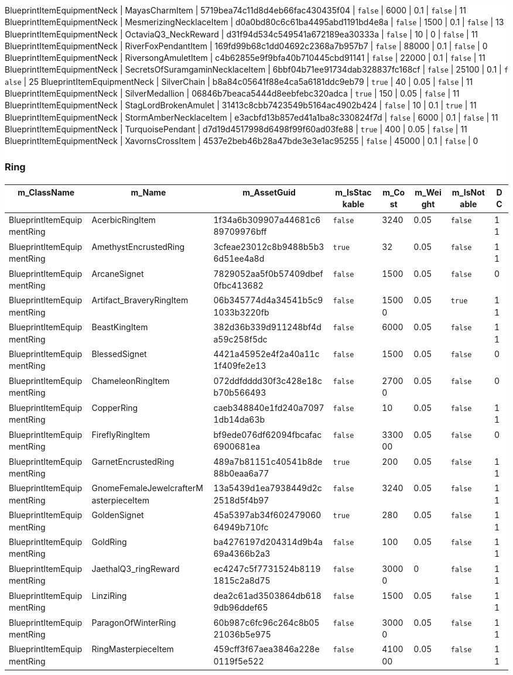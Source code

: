 BlueprintItemEquipmentNeck | MayasCharmItem | 5719bea74c11d8d4eb66fac430435f04 | `false` | 6000 | 0.1 | `false` | 11
BlueprintItemEquipmentNeck | MesmerizingNecklaceItem | d0a0bd80c6c61ba4495abd1191bd4e8a | `false` | 1500 | 0.1 | `false` | 13
BlueprintItemEquipmentNeck | OctaviaQ3_NeckReward | d31f94d534c549541a672189ea30333a | `false` | 10 | 0 | `false` | 11
BlueprintItemEquipmentNeck | RiverFoxPendantItem | 169fd99b68c1dd04692c2368a7b957b7 | `false` | 88000 | 0.1 | `false` | 0
BlueprintItemEquipmentNeck | RiversongAmuletItem | c4b62855e9f9bfa40b710445cbd91141 | `false` | 22000 | 0.1 | `false` | 11
BlueprintItemEquipmentNeck | SecretsOfSuramgaminNecklaceItem | 6bbf04b71ee91734dab328837fc168cf | `false` | 25100 | 0.1 | `false` | 25
BlueprintItemEquipmentNeck | SilverChain | b8a84c05641f88e4ca5a6181ddc9eb79 | `true` | 40 | 0.05 | `false` | 11
BlueprintItemEquipmentNeck | SilverMedallion | 06846b7beaca5444d8eebfebc320adca | `true` | 150 | 0.05 | `false` | 11
BlueprintItemEquipmentNeck | StagLordBrokenAmulet | 31413c8cbb7423549b5164ac4902b424 | `false` | 10 | 0.1 | `true` | 11
BlueprintItemEquipmentNeck | StormAmberNecklaceItem | e3acbfd13b857ed41a1ba8c330824f7d | `false` | 6000 | 0.1 | `false` | 11
BlueprintItemEquipmentNeck | TurquoisePendant | d7d19d4517998d6498f99f60ad03fe88 | `true` | 400 | 0.05 | `false` | 11
BlueprintItemEquipmentNeck | XavornsCrossItem | 4537e2beb46b28a47bde3e3e1ac95255 | `false` | 45000 | 0.1 | `false` | 0

### Ring

m_ClassName | m_Name | m_AssetGuid | m_IsStackable | m_Cost | m_Weight | m_IsNotable | DC
--- | --- | --- | --- | --- | --- | --- | ---
BlueprintItemEquipmentRing | AcerbicRingItem | 1f34a6b309907a44681c689709976bff | `false` | 3240 | 0.05 | `false` | 11
BlueprintItemEquipmentRing | AmethystEncrustedRing | 3cfeae23012c8b9488b5b36d51ee4a8d | `true` | 32 | 0.05 | `false` | 11
BlueprintItemEquipmentRing | ArcaneSignet | 7829052aa5f0b57409dbef0fbc413682 | `false` | 1500 | 0.05 | `false` | 0
BlueprintItemEquipmentRing | Artifact_BraveryRingItem | 06b345774d4a34541b5c91033b3220fb | `false` | 15000 | 0.05 | `true` | 11
BlueprintItemEquipmentRing | BeastKingItem | 382d36b339d911248bf4da59c258f5dc | `false` | 6000 | 0.05 | `false` | 11
BlueprintItemEquipmentRing | BlessedSignet | 4421a45952e4f2a40a11c1f409fe2e13 | `false` | 1500 | 0.05 | `false` | 0
BlueprintItemEquipmentRing | ChameleonRingItem | 072ddfdddd30f3c428e18cb70b566493 | `false` | 27000 | 0.05 | `false` | 0
BlueprintItemEquipmentRing | CopperRing | caeb348840e1fd240a70971db14da63b | `false` | 10 | 0.05 | `false` | 11
BlueprintItemEquipmentRing | FireflyRingItem | bf9ede076df62094fbcafac6900681ea | `false` | 330000 | 0.05 | `false` | 0
BlueprintItemEquipmentRing | GarnetEncrustedRing | 489a7b81151c40541b8de88b0eaa6a77 | `true` | 200 | 0.05 | `false` | 11
BlueprintItemEquipmentRing | GnomeFemaleJewelcrafterMasterpieceItem | 13a5439d1ea7938449d2c2518d5f4b97 | `false` | 3240 | 0.05 | `false` | 11
BlueprintItemEquipmentRing | GoldenSignet | 45a5397ab34f60247906064949b710fc | `true` | 280 | 0.05 | `false` | 11
BlueprintItemEquipmentRing | GoldRing | ba4276197d204314d9b4a69a4366b2a3 | `false` | 100 | 0.05 | `false` | 11
BlueprintItemEquipmentRing | JaethalQ3_ringReward | ec4247c5f7731524b81191815c2a8d75 | `false` | 30000 | 0 | `false` | 11
BlueprintItemEquipmentRing | LinziRing | dea2c61ad3503864db6189db96ddef65 | `false` | 1500 | 0.05 | `false` | 11
BlueprintItemEquipmentRing | ParagonOfWinterRing | 60b987c6fc96c264c8b0521036b5e975 | `false` | 30000 | 0.05 | `false` | 11
BlueprintItemEquipmentRing | RingMasterpieceItem | 459cff3f67aea3846a228e0119f5e522 | `false` | 410000 | 0.05 | `false` | 11